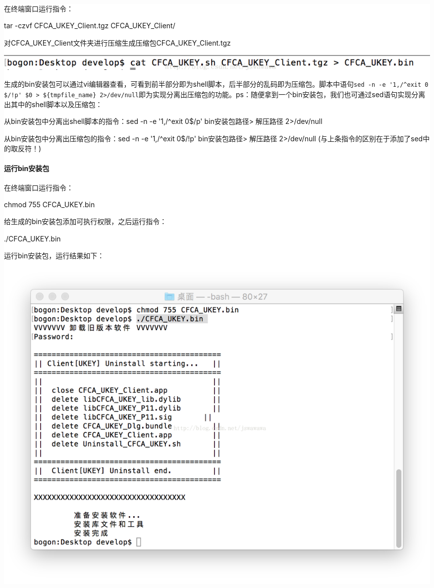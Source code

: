 在终端窗口运行指令：

tar -czvf CFCA_UKEY_Client.tgz CFCA_UKEY_Client/ 

对CFCA_UKEY_Client文件夹进行压缩生成压缩包CFCA_UKEY_Client.tgz

![tar_command.png](./install_image/tar_command.png)


生成的bin安装包可以通过vi编辑器查看，可看到前半部分即为shell脚本，后半部分的乱码即为压缩包。脚本中语句`sed -n -e '1,/^exit 0$/!p' $0 > ${tmpfile_name} 2>/dev/null`即为实现分离出压缩包的功能。ps：随便拿到一个bin安装包，我们也可通过sed语句实现分离出其中的shell脚本以及压缩包：

从bin安装包中分离出shell脚本的指令：sed -n -e '1,/^exit 0$/p' bin安装包路径> 解压路径 2>/dev/null

从bin安装包中分离出压缩包的指令：sed -n -e '1,/^exit 0$/!p' bin安装包路径> 解压路径 2>/dev/null        (与上条指令的区别在于添加了sed中的取反符！)

#### 运行bin安装包

在终端窗口运行指令：

chmod 755 CFCA_UKEY.bin

给生成的bin安装包添加可执行权限，之后运行指令：

./CFCA_UKEY.bin

运行bin安装包，运行结果如下：

![bin_result.png](./install_image/bin_result.png)
